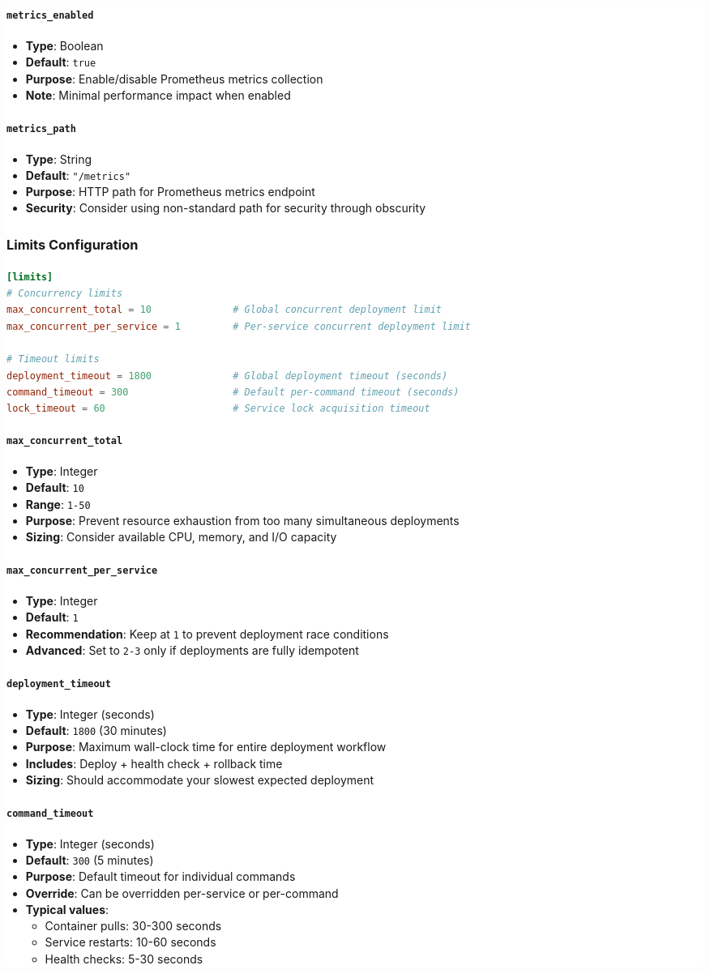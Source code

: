 #### `metrics_enabled`
- **Type**: Boolean
- **Default**: `true`
- **Purpose**: Enable/disable Prometheus metrics collection
- **Note**: Minimal performance impact when enabled

#### `metrics_path`
- **Type**: String
- **Default**: `"/metrics"`
- **Purpose**: HTTP path for Prometheus metrics endpoint
- **Security**: Consider using non-standard path for security through obscurity

### Limits Configuration

```toml
[limits]
# Concurrency limits
max_concurrent_total = 10              # Global concurrent deployment limit
max_concurrent_per_service = 1         # Per-service concurrent deployment limit

# Timeout limits
deployment_timeout = 1800              # Global deployment timeout (seconds)
command_timeout = 300                  # Default per-command timeout (seconds)
lock_timeout = 60                      # Service lock acquisition timeout
```

#### `max_concurrent_total`
- **Type**: Integer
- **Default**: `10`
- **Range**: `1-50`
- **Purpose**: Prevent resource exhaustion from too many simultaneous deployments
- **Sizing**: Consider available CPU, memory, and I/O capacity

#### `max_concurrent_per_service`
- **Type**: Integer
- **Default**: `1`
- **Recommendation**: Keep at `1` to prevent deployment race conditions
- **Advanced**: Set to `2-3` only if deployments are fully idempotent

#### `deployment_timeout`
- **Type**: Integer (seconds)
- **Default**: `1800` (30 minutes)
- **Purpose**: Maximum wall-clock time for entire deployment workflow
- **Includes**: Deploy + health check + rollback time
- **Sizing**: Should accommodate your slowest expected deployment

#### `command_timeout`
- **Type**: Integer (seconds)
- **Default**: `300` (5 minutes)
- **Purpose**: Default timeout for individual commands
- **Override**: Can be overridden per-service or per-command
- **Typical values**:
  - Container pulls: 30-300 seconds
  - Service restarts: 10-60 seconds
  - Health checks: 5-30 seconds
